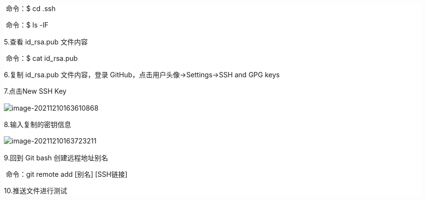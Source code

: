 ​	命令：$  cd  .ssh 

​	命令：$  ls  -lF

5.查看 id_rsa.pub 文件内容 

​	命令：$ cat  id_rsa.pub

6.复制 id_rsa.pub 文件内容，登录 GitHub，点击用户头像→Settings→SSH and GPG keys

7.点击New SSH Key

![image-20211210163610868](C:\Users\hp\AppData\Roaming\Typora\typora-user-images\image-20211210163610868.png)

8.输入复制的密钥信息

![image-20211210163723211](C:\Users\hp\AppData\Roaming\Typora\typora-user-images\image-20211210163723211.png)

9.回到 Git bash 创建远程地址别名

​	命令：git  remote  add  [别名]  [SSH链接]

10.推送文件进行测试

